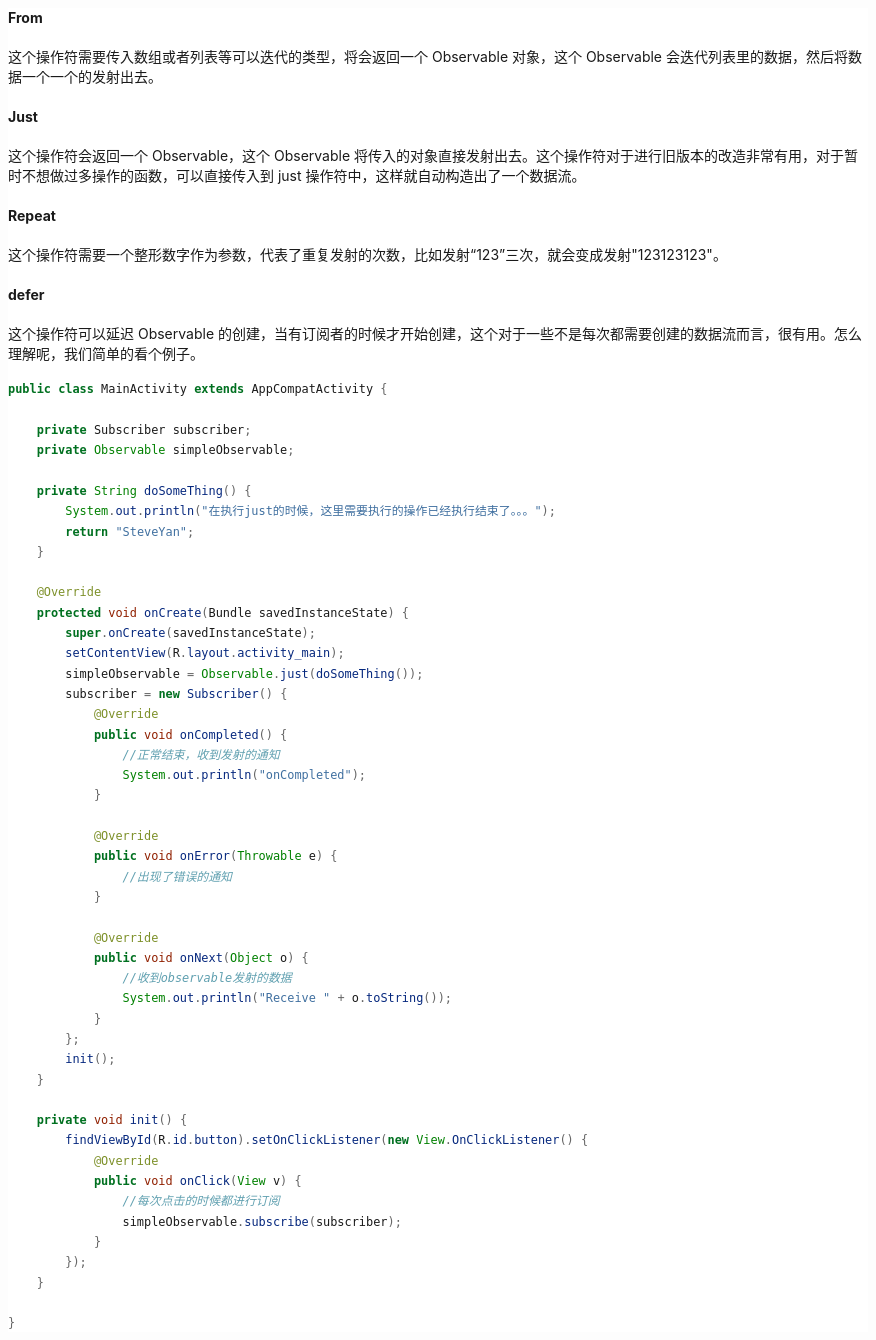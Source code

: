 #### From

这个操作符需要传入数组或者列表等可以迭代的类型，将会返回一个 Observable 对象，这个 Observable 会迭代列表里的数据，然后将数据一个一个的发射出去。

#### Just

这个操作符会返回一个 Observable，这个 Observable 将传入的对象直接发射出去。这个操作符对于进行旧版本的改造非常有用，对于暂时不想做过多操作的函数，可以直接传入到 just 操作符中，这样就自动构造出了一个数据流。

#### Repeat

这个操作符需要一个整形数字作为参数，代表了重复发射的次数，比如发射“123”三次，就会变成发射"123123123"。

#### defer

这个操作符可以延迟 Observable 的创建，当有订阅者的时候才开始创建，这个对于一些不是每次都需要创建的数据流而言，很有用。怎么理解呢，我们简单的看个例子。

```Java
public class MainActivity extends AppCompatActivity {

    private Subscriber subscriber;
    private Observable simpleObservable;

    private String doSomeThing() {
        System.out.println("在执行just的时候，这里需要执行的操作已经执行结束了。。。");
        return "SteveYan";
    }

    @Override
    protected void onCreate(Bundle savedInstanceState) {
        super.onCreate(savedInstanceState);
        setContentView(R.layout.activity_main);
        simpleObservable = Observable.just(doSomeThing());
        subscriber = new Subscriber() {
            @Override
            public void onCompleted() {
                //正常结束，收到发射的通知
                System.out.println("onCompleted");
            }

            @Override
            public void onError(Throwable e) {
                //出现了错误的通知
            }

            @Override
            public void onNext(Object o) {
                //收到observable发射的数据
                System.out.println("Receive " + o.toString());
            }
        };
        init();
    }

    private void init() {
        findViewById(R.id.button).setOnClickListener(new View.OnClickListener() {
            @Override
            public void onClick(View v) {
                //每次点击的时候都进行订阅
                simpleObservable.subscribe(subscriber);
            }
        });
    }

}
```